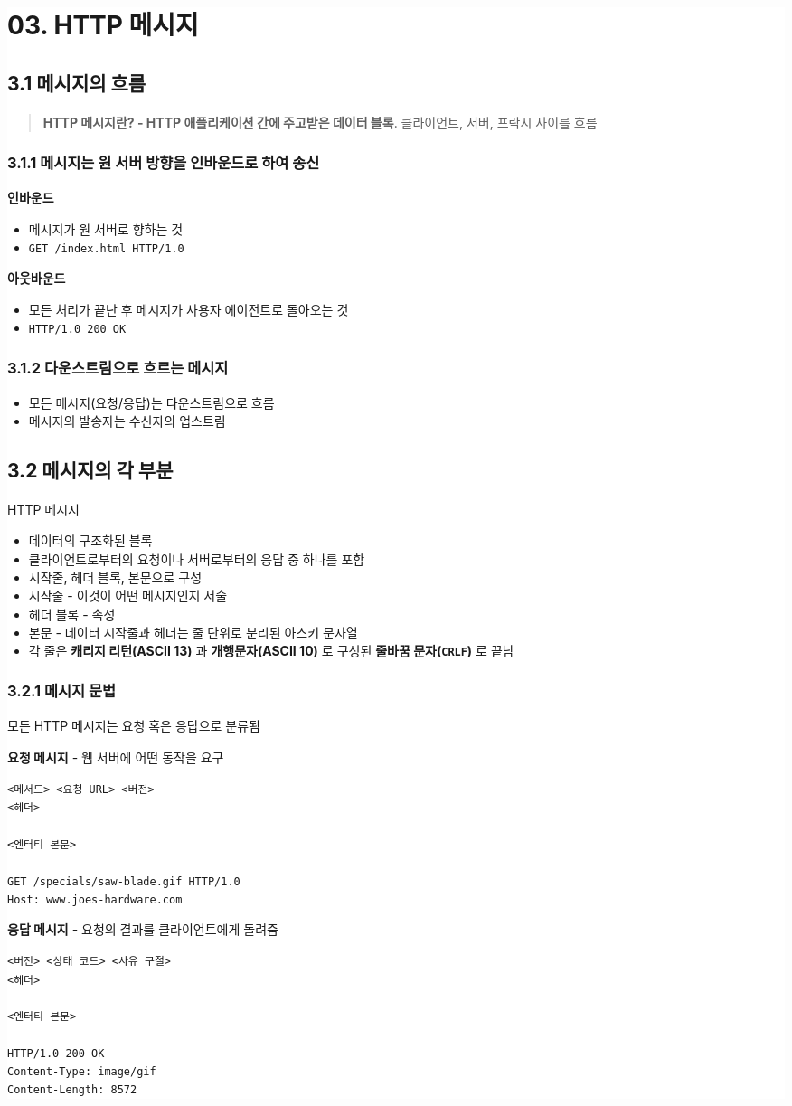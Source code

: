 # 03. HTTP 메시지

## 3.1 메시지의 흐름
> **HTTP 메시지란? - HTTP 애플리케이션 간에 주고받은 데이터 블록**. 클라이언트, 서버, 프락시 사이를 흐름
### 3.1.1 메시지는 원 서버 방향을 인바운드로 하여 송신
**인바운드** 
- 메시지가 원 서버로 향하는 것
- `GET /index.html HTTP/1.0`

**아웃바운드** 
- 모든 처리가 끝난 후 메시지가 사용자 에이전트로 돌아오는 것
- `HTTP/1.0 200 OK`
### 3.1.2 다운스트림으로 흐르는 메시지
- 모든 메시지(요청/응답)는 다운스트림으로 흐름
- 메시지의 발송자는 수신자의 업스트림
## 3.2 메시지의 각 부분
HTTP 메시지
- 데이터의 구조화된 블록
- 클라이언트로부터의 요청이나 서버로부터의 응답 중 하나를 포함
- 시작줄, 헤더 블록, 본문으로 구성
- 시작줄 - 이것이 어떤 메시지인지 서술
- 헤더 블록 - 속성
- 본문 - 데이터
시작줄과 헤더는 줄 단위로 분리된 아스키 문자열
- 각 줄은 **캐리지 리턴(ASCII 13)** 과 **개행문자(ASCII 10)** 로 구성된 **줄바꿈 문자(`CRLF`)** 로 끝남
### 3.2.1 메시지 문법
모든 HTTP 메시지는 요청 혹은 응답으로 분류됨

**요청 메시지** - 웹 서버에 어떤 동작을 요구
``` http
<메서드> <요청 URL> <버전>
<헤더>

<엔터티 본문>

GET /specials/saw-blade.gif HTTP/1.0
Host: www.joes-hardware.com
```

**응답 메시지** - 요청의 결과를 클라이언트에게 돌려줌
``` http
<버전> <상태 코드> <사유 구절>
<헤더>

<엔터티 본문>

HTTP/1.0 200 OK
Content-Type: image/gif
Content-Length: 8572
```
